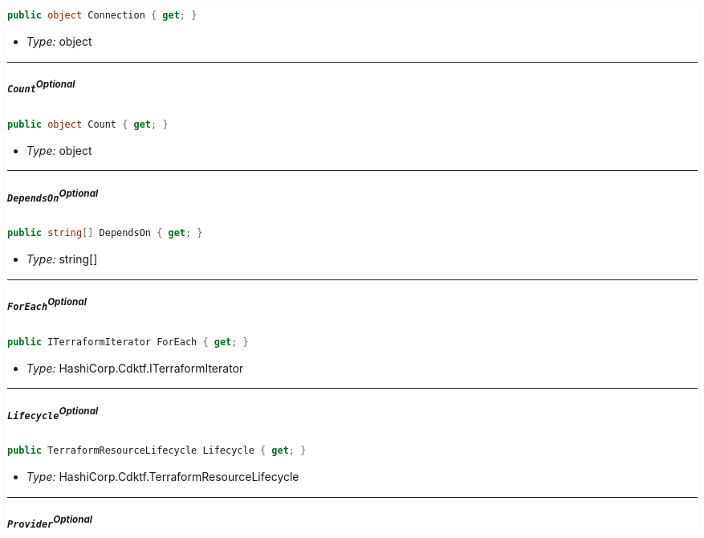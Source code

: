 ```csharp
public object Connection { get; }
```

- *Type:* object

---

##### `Count`<sup>Optional</sup> <a name="Count" id="@cdktf/provider-azurerm.mediaTransform.MediaTransform.property.count"></a>

```csharp
public object Count { get; }
```

- *Type:* object

---

##### `DependsOn`<sup>Optional</sup> <a name="DependsOn" id="@cdktf/provider-azurerm.mediaTransform.MediaTransform.property.dependsOn"></a>

```csharp
public string[] DependsOn { get; }
```

- *Type:* string[]

---

##### `ForEach`<sup>Optional</sup> <a name="ForEach" id="@cdktf/provider-azurerm.mediaTransform.MediaTransform.property.forEach"></a>

```csharp
public ITerraformIterator ForEach { get; }
```

- *Type:* HashiCorp.Cdktf.ITerraformIterator

---

##### `Lifecycle`<sup>Optional</sup> <a name="Lifecycle" id="@cdktf/provider-azurerm.mediaTransform.MediaTransform.property.lifecycle"></a>

```csharp
public TerraformResourceLifecycle Lifecycle { get; }
```

- *Type:* HashiCorp.Cdktf.TerraformResourceLifecycle

---

##### `Provider`<sup>Optional</sup> <a name="Provider" id="@cdktf/provider-azurerm.mediaTransform.MediaTransform.property.provider"></a>
